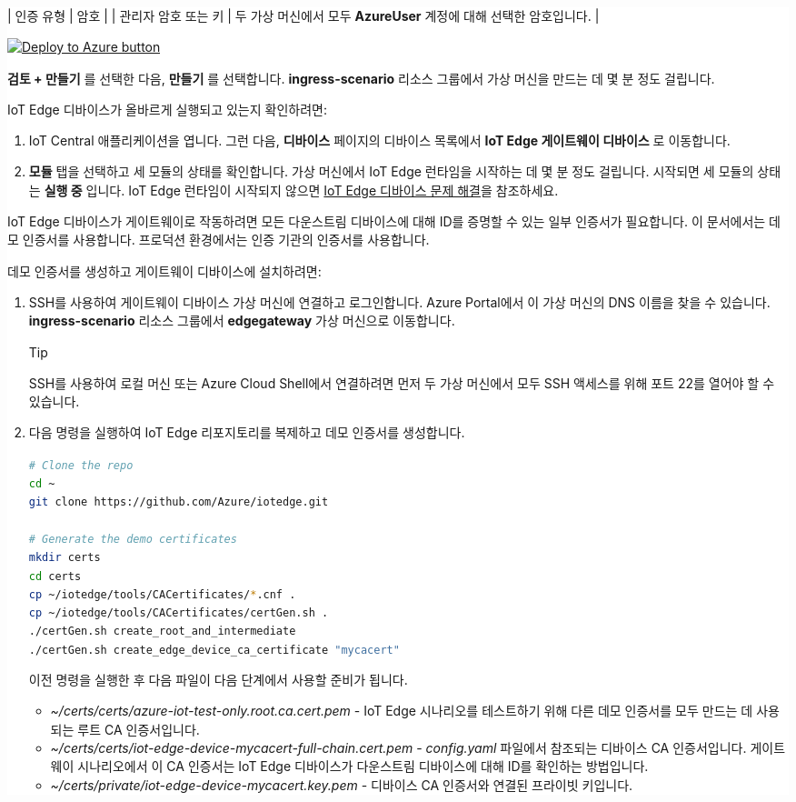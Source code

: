 | 인증 유형 | 암호 |
| 관리자 암호 또는 키 | 두 가상 머신에서 모두 **AzureUser** 계정에 대해 선택한 암호입니다. |

<a href="https://portal.azure.com/#create/Microsoft.Template/uri/https%3A%2F%2Fraw.githubusercontent.com%2FAzure-Samples%2Fiot-central-docs-samples%2Fmaster%2Ftransparent-gateway%2FDeployGatewayVMs.json" target="_blank">
    <img src="https://raw.githubusercontent.com/Azure/azure-quickstart-templates/master/1-CONTRIBUTION-GUIDE/images/deploytoazure.png" alt="Deploy to Azure button" />
</a>

**검토 + 만들기** 를 선택한 다음, **만들기** 를 선택합니다. **ingress-scenario** 리소스 그룹에서 가상 머신을 만드는 데 몇 분 정도 걸립니다.

IoT Edge 디바이스가 올바르게 실행되고 있는지 확인하려면:

1. IoT Central 애플리케이션을 엽니다. 그런 다음, **디바이스** 페이지의 디바이스 목록에서 **IoT Edge 게이트웨이 디바이스** 로 이동합니다.

1. **모듈** 탭을 선택하고 세 모듈의 상태를 확인합니다. 가상 머신에서 IoT Edge 런타임을 시작하는 데 몇 분 정도 걸립니다. 시작되면 세 모듈의 상태는 **실행 중** 입니다. IoT Edge 런타임이 시작되지 않으면 [IoT Edge 디바이스 문제 해결](../../iot-edge/troubleshoot.md)을 참조하세요.

IoT Edge 디바이스가 게이트웨이로 작동하려면 모든 다운스트림 디바이스에 대해 ID를 증명할 수 있는 일부 인증서가 필요합니다. 이 문서에서는 데모 인증서를 사용합니다. 프로덕션 환경에서는 인증 기관의 인증서를 사용합니다.

데모 인증서를 생성하고 게이트웨이 디바이스에 설치하려면:

1. SSH를 사용하여 게이트웨이 디바이스 가상 머신에 연결하고 로그인합니다. Azure Portal에서 이 가상 머신의 DNS 이름을 찾을 수 있습니다. **ingress-scenario** 리소스 그룹에서 **edgegateway** 가상 머신으로 이동합니다.

    > [!TIP]
    > SSH를 사용하여 로컬 머신 또는 Azure Cloud Shell에서 연결하려면 먼저 두 가상 머신에서 모두 SSH 액세스를 위해 포트 22를 열어야 할 수 있습니다.

1. 다음 명령을 실행하여 IoT Edge 리포지토리를 복제하고 데모 인증서를 생성합니다.

    ```bash
    # Clone the repo
    cd ~
    git clone https://github.com/Azure/iotedge.git

    # Generate the demo certificates
    mkdir certs
    cd certs
    cp ~/iotedge/tools/CACertificates/*.cnf .
    cp ~/iotedge/tools/CACertificates/certGen.sh .
    ./certGen.sh create_root_and_intermediate
    ./certGen.sh create_edge_device_ca_certificate "mycacert"
    ```

    이전 명령을 실행한 후 다음 파일이 다음 단계에서 사용할 준비가 됩니다.

    - *~/certs/certs/azure-iot-test-only.root.ca.cert.pem* - IoT Edge 시나리오를 테스트하기 위해 다른 데모 인증서를 모두 만드는 데 사용되는 루트 CA 인증서입니다.
    - *~/certs/certs/iot-edge-device-mycacert-full-chain.cert.pem* - *config.yaml* 파일에서 참조되는 디바이스 CA 인증서입니다. 게이트웨이 시나리오에서 이 CA 인증서는 IoT Edge 디바이스가 다운스트림 디바이스에 대해 ID를 확인하는 방법입니다.
    - *~/certs/private/iot-edge-device-mycacert.key.pem* - 디바이스 CA 인증서와 연결된 프라이빗 키입니다.
